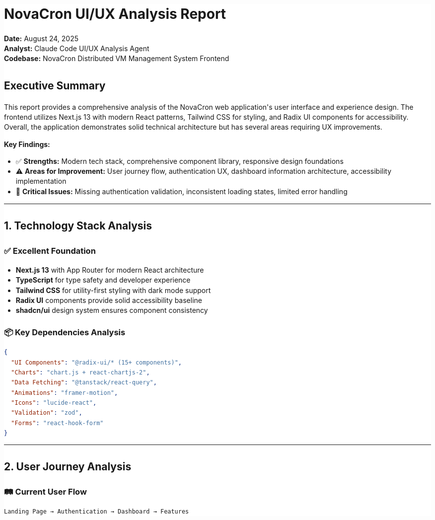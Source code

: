 # NovaCron UI/UX Analysis Report

**Date:** August 24, 2025  
**Analyst:** Claude Code UI/UX Analysis Agent  
**Codebase:** NovaCron Distributed VM Management System Frontend

## Executive Summary

This report provides a comprehensive analysis of the NovaCron web application's user interface and experience design. The frontend utilizes Next.js 13 with modern React patterns, Tailwind CSS for styling, and Radix UI components for accessibility. Overall, the application demonstrates solid technical architecture but has several areas requiring UX improvements.

**Key Findings:**
- ✅ **Strengths:** Modern tech stack, comprehensive component library, responsive design foundations
- ⚠️ **Areas for Improvement:** User journey flow, authentication UX, dashboard information architecture, accessibility implementation
- 🔧 **Critical Issues:** Missing authentication validation, inconsistent loading states, limited error handling

---

## 1. Technology Stack Analysis

### ✅ Excellent Foundation
- **Next.js 13** with App Router for modern React architecture
- **TypeScript** for type safety and developer experience
- **Tailwind CSS** for utility-first styling with dark mode support
- **Radix UI** components provide solid accessibility baseline
- **shadcn/ui** design system ensures component consistency

### 📦 Key Dependencies Analysis
```json
{
  "UI Components": "@radix-ui/* (15+ components)",
  "Charts": "chart.js + react-chartjs-2",
  "Data Fetching": "@tanstack/react-query",
  "Animations": "framer-motion",
  "Icons": "lucide-react",
  "Validation": "zod",
  "Forms": "react-hook-form"
}
```

---

## 2. User Journey Analysis

### 🛤️ Current User Flow
```
Landing Page → Authentication → Dashboard → Features
```
